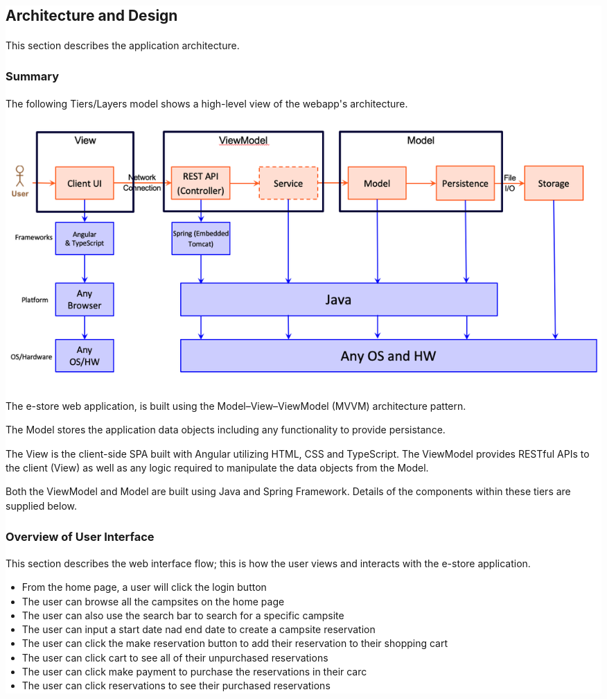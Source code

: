 

## Architecture and Design

This section describes the application architecture.

### Summary

The following Tiers/Layers model shows a high-level view of the webapp's architecture.

![The Tiers & Layers of the Architecture](architecture-tiers-and-layers.png)

The e-store web application, is built using the Model–View–ViewModel (MVVM) architecture pattern. 

The Model stores the application data objects including any functionality to provide persistance. 

The View is the client-side SPA built with Angular utilizing HTML, CSS and TypeScript. The ViewModel provides RESTful APIs to the client (View) as well as any logic required to manipulate the data objects from the Model.

Both the ViewModel and Model are built using Java and Spring Framework. Details of the components within these tiers are supplied below.


### Overview of User Interface

This section describes the web interface flow; this is how the user views and interacts
with the e-store application.

- From the home page, a user will click the login button
- The user can browse all the campsites on the home page
- The user can also use the search bar to search for a specific campsite
- The user can input a start date nad end date to create a campsite reservation
- The user can click the make reservation button to add their reservation to their shopping cart
- The user can click cart to see all of their unpurchased reservations
- The user can click make payment to purchase the reservations in their carc
- The user can click reservations to see their purchased reservations
